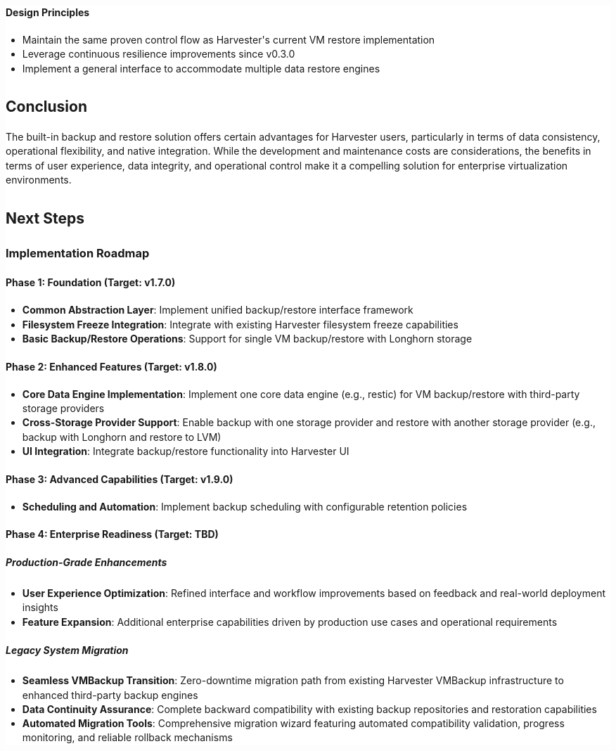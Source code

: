 #### Design Principles
- Maintain the same proven control flow as Harvester's current VM restore implementation
- Leverage continuous resilience improvements since v0.3.0
- Implement a general interface to accommodate multiple data restore engines

## Conclusion

The built-in backup and restore solution offers certain advantages for Harvester users, particularly in terms of data consistency, operational flexibility, and native integration. While the development and maintenance costs are considerations, the benefits in terms of user experience, data integrity, and operational control make it a compelling solution for enterprise virtualization environments.

## Next Steps

### Implementation Roadmap

#### Phase 1: Foundation (Target: v1.7.0)
- **Common Abstraction Layer**: Implement unified backup/restore interface framework
- **Filesystem Freeze Integration**: Integrate with existing Harvester filesystem freeze capabilities
- **Basic Backup/Restore Operations**: Support for single VM backup/restore with Longhorn storage

#### Phase 2: Enhanced Features (Target: v1.8.0)
- **Core Data Engine Implementation**: Implement one core data engine (e.g., restic) for VM backup/restore with third-party storage providers
- **Cross-Storage Provider Support**: Enable backup with one storage provider and restore with another storage provider (e.g., backup with Longhorn and restore to LVM)
- **UI Integration**: Integrate backup/restore functionality into Harvester UI

#### Phase 3: Advanced Capabilities (Target: v1.9.0)
- **Scheduling and Automation**: Implement backup scheduling with configurable retention policies

#### Phase 4: Enterprise Readiness (Target: TBD)

##### Production-Grade Enhancements
- **User Experience Optimization**: Refined interface and workflow improvements based on feedback and real-world deployment insights
- **Feature Expansion**: Additional enterprise capabilities driven by production use cases and operational requirements

##### Legacy System Migration
- **Seamless VMBackup Transition**: Zero-downtime migration path from existing Harvester VMBackup infrastructure to enhanced third-party backup engines
- **Data Continuity Assurance**: Complete backward compatibility with existing backup repositories and restoration capabilities
- **Automated Migration Tools**: Comprehensive migration wizard featuring automated compatibility validation, progress monitoring, and reliable rollback mechanisms